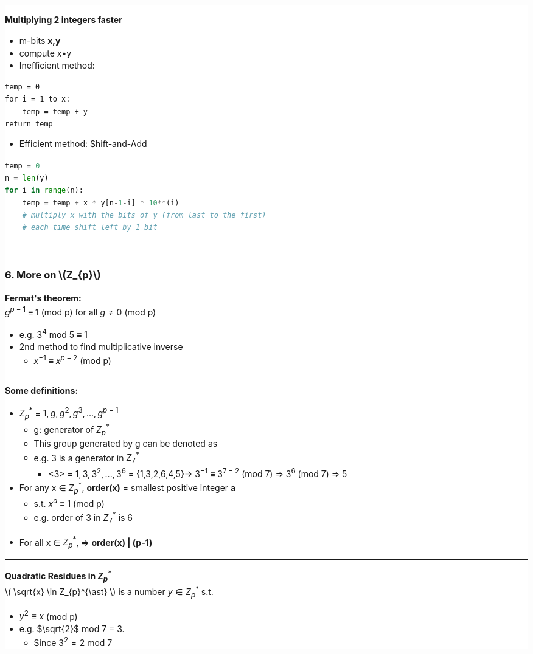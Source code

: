
---

__Multiplying 2 integers faster__<br>
- m-bits __x,y__
- compute x•y
- Inefficient method:
```
temp = 0
for i = 1 to x:
    temp = temp + y
return temp
```

- Efficient method: Shift-and-Add
```python
temp = 0 
n = len(y)
for i in range(n):
    temp = temp + x * y[n-1-i] * 10**(i)
    # multiply x with the bits of y (from last to the first)
    # each time shift left by 1 bit
```

<br>

### 6. More on \\(Z_{p}\\)

__Fermat's theorem:__<br>
$g^{p-1}$ ≡ 1 (mod p) for all $g \not = 0$ (mod p)
- e.g. $3^{4}$ mod 5 ≡ 1
- 2nd method to find multiplicative inverse
    - $x^{-1}$ ≡ $x^{p-2}$ (mod p)

---

__Some definitions:__<br>
- $Z_{p}^{*}$ = ${1, g, g^{2}, g^{3},..., g^{p-1}}$
    - g: generator of $Z_{p}^{*}$
    - This group generated by g  can be denoted as <g>
    - e.g. 3 is a generator in $Z_{7}^{*}$
        - <3> = ${1, 3, 3^{2},..., 3^{6}}$ = {1,3,2,6,4,5}⇒ $3^{-1}$ ≡ $3^{7-2}$ (mod 7) ⇒ $3^{6}$ (mod 7) ⇒ 5
- For any x ∈ $Z_{p}^{*}$, __order(x)__ = smallest positive integer __a__
    + s.t. $x^{a}$ ≡ 1 (mod p)
    + e.g. order of 3 in $Z_{7}^{*}$ is 6
+ For all x ∈ $Z_{p}^{*}$, ⇒ __order(x) \| (p-1)__

---

__Quadratic Residues in $Z_{p}^{\ast}$__<br>
\\( \sqrt{x} \in Z_{p}^{\ast} \\)  is a number $y \in Z_{p}^{\ast}$ s.t.
- $y^{2} \equiv x$ (mod p)
- e.g. $\sqrt{2}$ mod 7 = 3.
    + Since $3^{2} = 2$ mod 7
